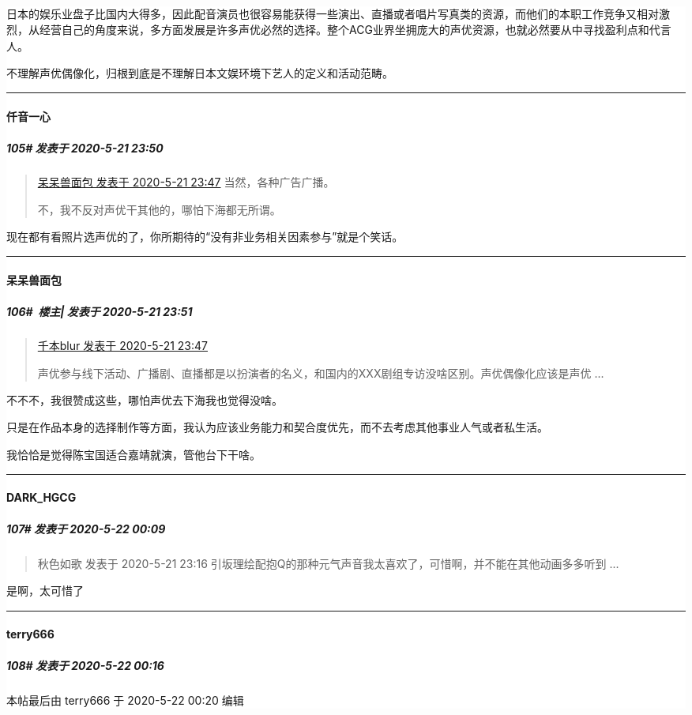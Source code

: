 
日本的娱乐业盘子比国内大得多，因此配音演员也很容易能获得一些演出、直播或者唱片写真类的资源，而他们的本职工作竞争又相对激烈，从经营自己的角度来说，多方面发展是许多声优必然的选择。整个ACG业界坐拥庞大的声优资源，也就必然要从中寻找盈利点和代言人。


不理解声优偶像化，归根到底是不理解日本文娱环境下艺人的定义和活动范畴。


-----

####  仟音一心  
##### 105#       发表于 2020-5-21 23:50


<blockquote><a href="httphttps://bbs.saraba1st.com/2b/forum.php?mod=redirect&amp;goto=findpost&amp;pid=47508864&amp;ptid=1936649" target="_blank">呆呆兽面包 发表于 2020-5-21 23:47</a>
当然，各种广告广播。


不，我不反对声优干其他的，哪怕下海都无所谓。</blockquote>
现在都有看照片选声优的了，你所期待的“没有非业务相关因素参与”就是个笑话。


-----

####  呆呆兽面包  
##### 106#         楼主| 发表于 2020-5-21 23:51


<blockquote><a href="httphttps://bbs.saraba1st.com/2b/forum.php?mod=redirect&amp;goto=findpost&amp;pid=47508871&amp;ptid=1936649" target="_blank">千本blur 发表于 2020-5-21 23:47</a>

声优参与线下活动、广播剧、直播都是以扮演者的名义，和国内的XXX剧组专访没啥区别。声优偶像化应该是声优 ...</blockquote>
不不不，我很赞成这些，哪怕声优去下海我也觉得没啥。


只是在作品本身的选择制作等方面，我认为应该业务能力和契合度优先，而不去考虑其他事业人气或者私生活。


我恰恰是觉得陈宝国适合嘉靖就演，管他台下干啥。


-----

####  DARK_HGCG  
##### 107#       发表于 2020-5-22 00:09


<blockquote>秋色如歌 发表于 2020-5-21 23:16
引坂理绘配抱Q的那种元气声音我太喜欢了，可惜啊，并不能在其他动画多多听到 ...</blockquote>
是啊，太可惜了


-----

####  terry666  
##### 108#       发表于 2020-5-22 00:16


 本帖最后由 terry666 于 2020-5-22 00:20 编辑 
